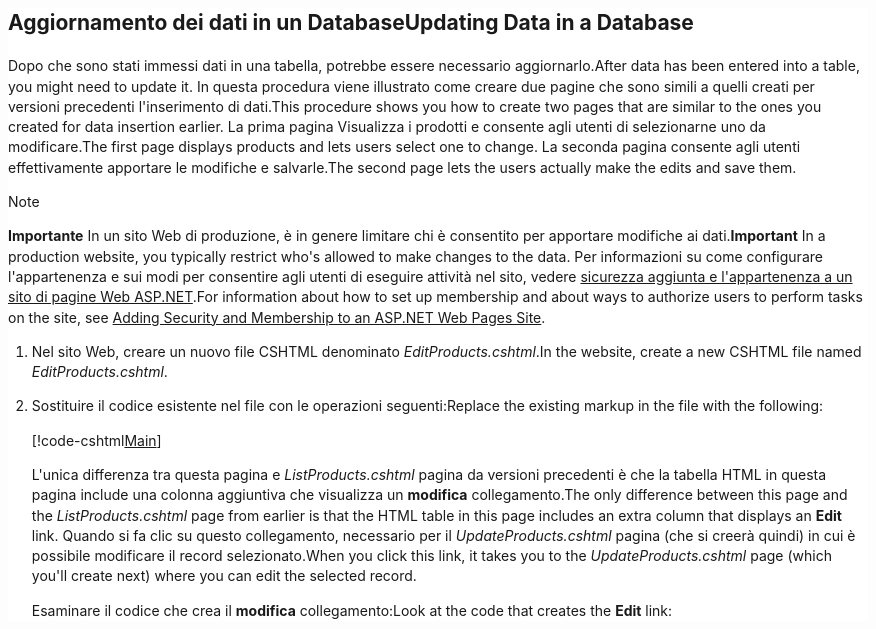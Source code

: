 ## <a name="updating-data-in-a-database"></a><span data-ttu-id="df97c-297">Aggiornamento dei dati in un Database</span><span class="sxs-lookup"><span data-stu-id="df97c-297">Updating Data in a Database</span></span>

<span data-ttu-id="df97c-298">Dopo che sono stati immessi dati in una tabella, potrebbe essere necessario aggiornarlo.</span><span class="sxs-lookup"><span data-stu-id="df97c-298">After data has been entered into a table, you might need to update it.</span></span> <span data-ttu-id="df97c-299">In questa procedura viene illustrato come creare due pagine che sono simili a quelli creati per versioni precedenti l'inserimento di dati.</span><span class="sxs-lookup"><span data-stu-id="df97c-299">This procedure shows you how to create two pages that are similar to the ones you created for data insertion earlier.</span></span> <span data-ttu-id="df97c-300">La prima pagina Visualizza i prodotti e consente agli utenti di selezionarne uno da modificare.</span><span class="sxs-lookup"><span data-stu-id="df97c-300">The first page displays products and lets users select one to change.</span></span> <span data-ttu-id="df97c-301">La seconda pagina consente agli utenti effettivamente apportare le modifiche e salvarle.</span><span class="sxs-lookup"><span data-stu-id="df97c-301">The second page lets the users actually make the edits and save them.</span></span>

> [!NOTE] 
> 
> <span data-ttu-id="df97c-302">**Importante** In un sito Web di produzione, è in genere limitare chi è consentito per apportare modifiche ai dati.</span><span class="sxs-lookup"><span data-stu-id="df97c-302">**Important** In a production website, you typically restrict who's allowed to make changes to the data.</span></span> <span data-ttu-id="df97c-303">Per informazioni su come configurare l'appartenenza e sui modi per consentire agli utenti di eseguire attività nel sito, vedere [sicurezza aggiunta e l'appartenenza a un sito di pagine Web ASP.NET](https://go.microsoft.com/fwlink/?LinkId=202904).</span><span class="sxs-lookup"><span data-stu-id="df97c-303">For information about how to set up membership and about ways to authorize users to perform tasks on the site, see [Adding Security and Membership to an ASP.NET Web Pages Site](https://go.microsoft.com/fwlink/?LinkId=202904).</span></span>


1. <span data-ttu-id="df97c-304">Nel sito Web, creare un nuovo file CSHTML denominato *EditProducts.cshtml*.</span><span class="sxs-lookup"><span data-stu-id="df97c-304">In the website, create a new CSHTML file named *EditProducts.cshtml*.</span></span>
2. <span data-ttu-id="df97c-305">Sostituire il codice esistente nel file con le operazioni seguenti:</span><span class="sxs-lookup"><span data-stu-id="df97c-305">Replace the existing markup in the file with the following:</span></span>

    [!code-cshtml[Main](5-working-with-data/samples/sample10.cshtml)]

    <span data-ttu-id="df97c-306">L'unica differenza tra questa pagina e *ListProducts.cshtml* pagina da versioni precedenti è che la tabella HTML in questa pagina include una colonna aggiuntiva che visualizza un **modifica** collegamento.</span><span class="sxs-lookup"><span data-stu-id="df97c-306">The only difference between this page and the *ListProducts.cshtml* page from earlier is that the HTML table in this page includes an extra column that displays an **Edit** link.</span></span> <span data-ttu-id="df97c-307">Quando si fa clic su questo collegamento, necessario per il *UpdateProducts.cshtml* pagina (che si creerà quindi) in cui è possibile modificare il record selezionato.</span><span class="sxs-lookup"><span data-stu-id="df97c-307">When you click this link, it takes you to the *UpdateProducts.cshtml* page (which you'll create next) where you can edit the selected record.</span></span>

    <span data-ttu-id="df97c-308">Esaminare il codice che crea il **modifica** collegamento:</span><span class="sxs-lookup"><span data-stu-id="df97c-308">Look at the code that creates the **Edit** link:</span></span>

